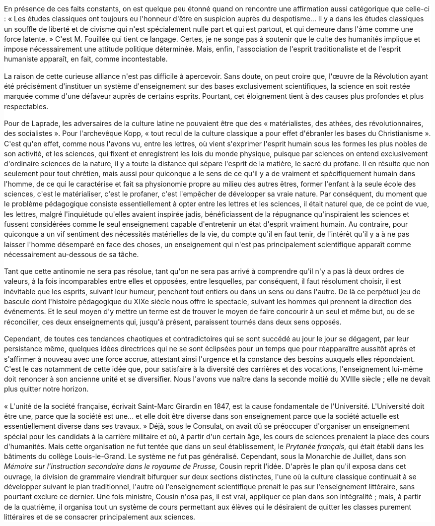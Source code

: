 En présence de ces faits constants, on est quelque peu étonné quand on rencontre une affirmation aussi catégorique que celle-ci : « Les études classiques ont toujours eu l'honneur d'être en suspicion auprès du despotisme... Il y a dans les études classiques un souffle de liberté et de civisme qui n'est spécialement nulle part et qui est partout, et qui demeure dans l'âme comme une force latente. » C'est M. Fouillée qui tient ce langage. Certes, je ne songe pas à soutenir que le culte des humanités implique et impose nécessairement une attitude politique déterminée. Mais, enfin, l'association de l'esprit traditionaliste et de l'esprit humaniste apparaît, en fait, comme incontestable.

La raison de cette curieuse alliance n'est pas difficile à apercevoir. Sans doute, on peut croire que, l'œuvre de la Révolution ayant été précisément d'instituer un système d'enseignement sur des bases exclusivement scientifiques, la science en soit restée marquée comme d'une défaveur auprès de certains esprits. Pourtant, cet éloignement tient à des causes plus profondes et plus respectables.

Pour de Laprade, les adversaires de la culture latine ne pouvaient être que des « matérialistes, des athées, des révolutionnaires, des socialistes ». Pour l'archevêque Kopp, « tout recul de la culture classique a pour effet d'ébranler les bases du Christianisme ». C'est qu'en effet, comme nous l'avons vu, entre les lettres, où vient s'exprimer l'esprit humain sous les formes les plus nobles de son activité, et les sciences, qui fixent et enregistrent les lois du monde physique, puisque par sciences on entend exclusivement d'ordinaire sciences de la nature, il y a toute la distance qui sépare l'esprit de la matière, le sacré du profane. Il en résulte que non seulement pour tout chrétien, mais aussi pour quiconque a le sens de ce qu'il y a de vraiment et spécifiquement humain dans l'homme, de ce qui le caractérise et fait sa physionomie propre au milieu des autres êtres, former l'enfant à la seule école des sciences, c'est le matérialiser, c'est le profaner, c'est l'empêcher de développer sa vraie nature. Par conséquent, du moment que le problème pédagogique consiste essentiellement à opter entre les lettres et les sciences, il était naturel que, de ce point de vue, les lettres, malgré l'inquiétude qu'elles avaient inspirée jadis, bénéficiassent de la répugnance qu'inspiraient les sciences et fussent considérées comme le seul enseignement capable d'entretenir un état d'esprit vraiment humain. Au contraire, pour quiconque a un vif sentiment des nécessités matérielles de la vie, du compte qu'il en faut tenir, de l'intérêt qu'il y a à ne pas laisser l'homme désemparé en face des choses, un enseignement qui n'est pas principalement scientifique apparaît comme nécessairement au-dessous de sa tâche.

Tant que cette antinomie ne sera pas résolue, tant qu'on ne sera pas arrivé à comprendre qu'il n'y a pas là deux ordres de valeurs, à la fois incomparables entre elles et opposées, entre lesquelles, par conséquent, il faut résolument choisir, il est inévitable que les esprits, suivant leur humeur, penchent tout entiers ou dans un sens ou dans l'autre. De là ce perpétuel jeu de bascule dont l'histoire pédagogique du XIXe siècle nous offre le spectacle, suivant les hommes qui prennent la direction des événements. Et le seul moyen d'y mettre un terme est de trouver le moyen de faire concourir à un seul et même but, ou de se réconcilier, ces deux enseignements qui, jusqu'à présent, paraissent tournés dans deux sens opposés.

Cependant, de toutes ces tendances chaotiques et contradictoires qui se sont succédé au jour le jour se dégagent, par leur persistance même, quelques idées directrices qui ne se sont éclipsées pour un temps que pour réapparaître aussitôt après et s'affirmer à nouveau avec une force accrue, attestant ainsi l'urgence et la constance des besoins auxquels elles répondaient. C'est le cas notamment de cette idée que, pour satisfaire à la diversité des carrières et des vocations, l'enseignement lui-même doit renoncer à son ancienne unité et se diversifier. Nous l'avons vue naître dans la seconde moitié du XVIIIe siècle ; elle ne devait plus quitter notre horizon.

« L'unité de la société française, écrivait Saint-Marc Girardin en 1847, est la cause fondamentale de l'Université. L'Université doit être une, parce que la société est une... et elle doit être diverse dans son enseignement parce que la société actuelle est essentiellement diverse dans ses travaux. » Déjà, sous le Consulat, on avait dû se préoccuper d'organiser un enseignement spécial pour les candidats à la carrière militaire et où, à partir d'un certain âge, les cours de sciences prenaient la place des cours d'humanités. Mais cette organisation ne fut tentée que dans un seul établissement, le _Prytanée français,_ qui était établi dans les bâtiments du collège Louis-le-Grand. Le système ne fut pas généralisé. Cependant, sous la Monarchie de Juillet, dans son _Mémoire sur l'instruction secondaire dans le royaume de Prusse,_ Cousin reprit l'idée. D'après le plan qu'il exposa dans cet ouvrage, la division de grammaire viendrait bifurquer sur deux sections distinctes, l'une où la culture classique continuait à se développer suivant le plan traditionnel, l'autre où l'enseignement scientifique prenait le pas sur l'enseignement littéraire, sans pourtant exclure ce dernier. Une fois ministre, Cousin n'osa pas, il est vrai, appliquer ce plan dans son intégralité ; mais, à partir de la quatrième, il organisa tout un système de cours permettant aux élèves qui le désiraient de quitter les classes purement littéraires et de se consacrer principalement aux sciences.
